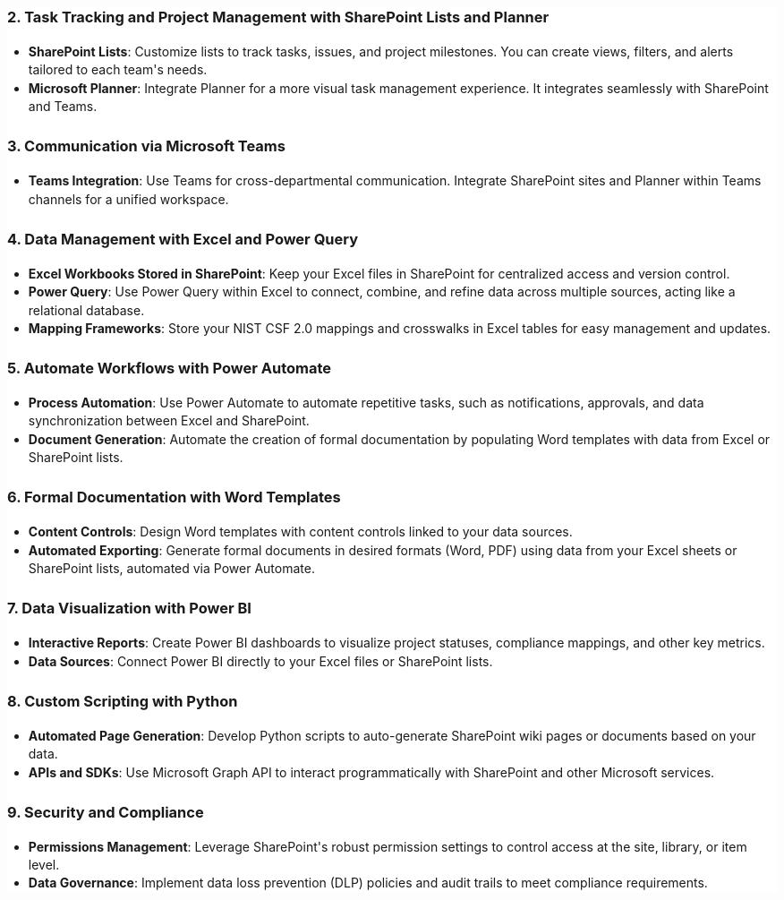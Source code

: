 ### 2. **Task Tracking and Project Management with SharePoint Lists and Planner**

- **SharePoint Lists**: Customize lists to track tasks, issues, and project milestones. You can create views, filters, and alerts tailored to each team's needs.
- **Microsoft Planner**: Integrate Planner for a more visual task management experience. It integrates seamlessly with SharePoint and Teams.

### 3. **Communication via Microsoft Teams**

- **Teams Integration**: Use Teams for cross-departmental communication. Integrate SharePoint sites and Planner within Teams channels for a unified workspace.

### 4. **Data Management with Excel and Power Query**

- **Excel Workbooks Stored in SharePoint**: Keep your Excel files in SharePoint for centralized access and version control.
- **Power Query**: Use Power Query within Excel to connect, combine, and refine data across multiple sources, acting like a relational database.
- **Mapping Frameworks**: Store your NIST CSF 2.0 mappings and crosswalks in Excel tables for easy management and updates.

### 5. **Automate Workflows with Power Automate**

- **Process Automation**: Use Power Automate to automate repetitive tasks, such as notifications, approvals, and data synchronization between Excel and SharePoint.
- **Document Generation**: Automate the creation of formal documentation by populating Word templates with data from Excel or SharePoint lists.

### 6. **Formal Documentation with Word Templates**

- **Content Controls**: Design Word templates with content controls linked to your data sources.
- **Automated Exporting**: Generate formal documents in desired formats (Word, PDF) using data from your Excel sheets or SharePoint lists, automated via Power Automate.

### 7. **Data Visualization with Power BI**

- **Interactive Reports**: Create Power BI dashboards to visualize project statuses, compliance mappings, and other key metrics.
- **Data Sources**: Connect Power BI directly to your Excel files or SharePoint lists.

### 8. **Custom Scripting with Python**

- **Automated Page Generation**: Develop Python scripts to auto-generate SharePoint wiki pages or documents based on your data.
- **APIs and SDKs**: Use Microsoft Graph API to interact programmatically with SharePoint and other Microsoft services.

### 9. **Security and Compliance**

- **Permissions Management**: Leverage SharePoint's robust permission settings to control access at the site, library, or item level.
- **Data Governance**: Implement data loss prevention (DLP) policies and audit trails to meet compliance requirements.
